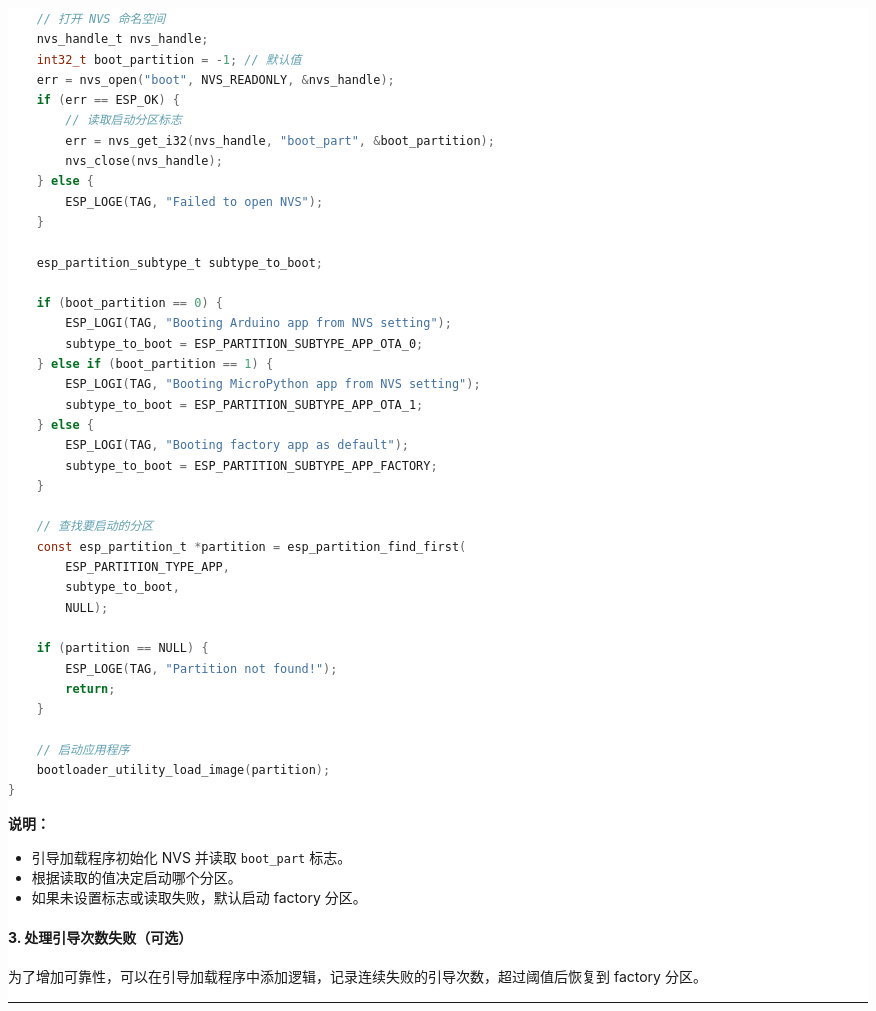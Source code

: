```c
    // 打开 NVS 命名空间
    nvs_handle_t nvs_handle;
    int32_t boot_partition = -1; // 默认值
    err = nvs_open("boot", NVS_READONLY, &nvs_handle);
    if (err == ESP_OK) {
        // 读取启动分区标志
        err = nvs_get_i32(nvs_handle, "boot_part", &boot_partition);
        nvs_close(nvs_handle);
    } else {
        ESP_LOGE(TAG, "Failed to open NVS");
    }

    esp_partition_subtype_t subtype_to_boot;

    if (boot_partition == 0) {
        ESP_LOGI(TAG, "Booting Arduino app from NVS setting");
        subtype_to_boot = ESP_PARTITION_SUBTYPE_APP_OTA_0;
    } else if (boot_partition == 1) {
        ESP_LOGI(TAG, "Booting MicroPython app from NVS setting");
        subtype_to_boot = ESP_PARTITION_SUBTYPE_APP_OTA_1;
    } else {
        ESP_LOGI(TAG, "Booting factory app as default");
        subtype_to_boot = ESP_PARTITION_SUBTYPE_APP_FACTORY;
    }

    // 查找要启动的分区
    const esp_partition_t *partition = esp_partition_find_first(
        ESP_PARTITION_TYPE_APP,
        subtype_to_boot,
        NULL);

    if (partition == NULL) {
        ESP_LOGE(TAG, "Partition not found!");
        return;
    }

    // 启动应用程序
    bootloader_utility_load_image(partition);
}
```

**说明：**

- 引导加载程序初始化 NVS 并读取 `boot_part` 标志。
- 根据读取的值决定启动哪个分区。
- 如果未设置标志或读取失败，默认启动 factory 分区。

#### **3. 处理引导次数失败（可选）**

为了增加可靠性，可以在引导加载程序中添加逻辑，记录连续失败的引导次数，超过阈值后恢复到 factory 分区。

---
